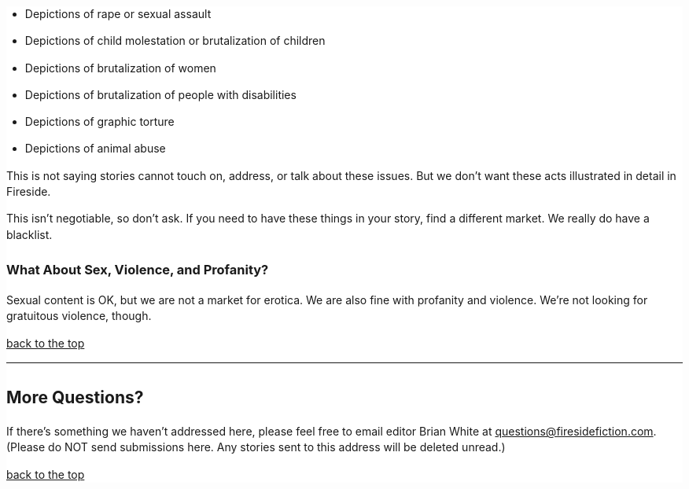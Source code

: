 - Depictions of rape or sexual assault

- Depictions of child molestation or brutalization of children

- Depictions of brutalization of women

- Depictions of brutalization of people with disabilities

- Depictions of graphic torture

- Depictions of animal abuse

This is not saying stories cannot touch on, address, or talk about these issues. But we don’t want these acts illustrated in detail in Fireside.

This isn’t negotiable, so don’t ask. If you need to have these things in your story, find a different market. We really do have a blacklist.

### What About Sex, Violence, and Profanity?
Sexual content is OK, but we are not a market for erotica. We are also fine with profanity and violence. We’re not looking for gratuitous violence, though.

[back to the top](#masthead)

***

## More Questions?
If there’s something we haven’t addressed here, please feel free to email editor Brian White at [questions@firesidefiction.com](mailto:questions@firesidefiction.com). (Please do NOT send submissions here. Any stories sent to this address will be deleted unread.)

[back to the top](#masthead)
